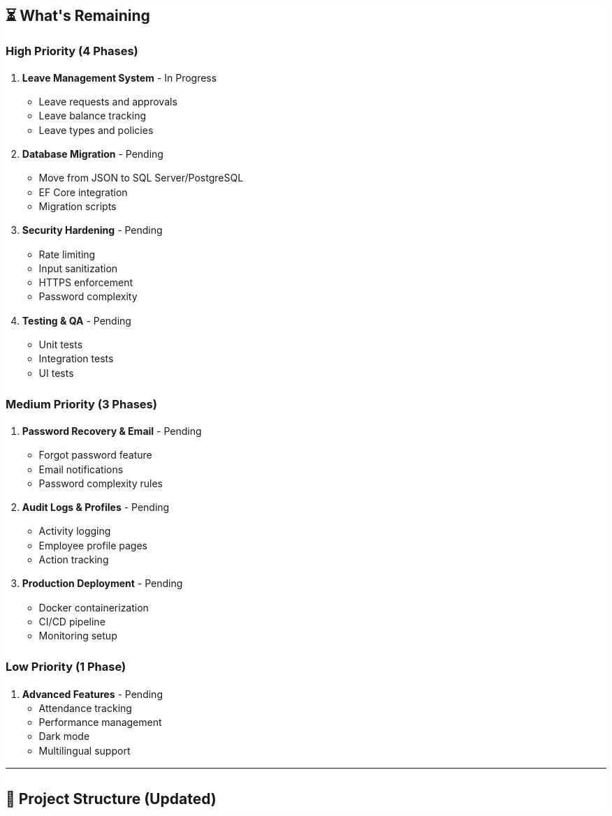 
## ⏳ What's Remaining

### High Priority (4 Phases)
1. **Leave Management System** - In Progress
   - Leave requests and approvals
   - Leave balance tracking
   - Leave types and policies
   
2. **Database Migration** - Pending
   - Move from JSON to SQL Server/PostgreSQL
   - EF Core integration
   - Migration scripts

3. **Security Hardening** - Pending
   - Rate limiting
   - Input sanitization
   - HTTPS enforcement
   - Password complexity

4. **Testing & QA** - Pending
   - Unit tests
   - Integration tests
   - UI tests

### Medium Priority (3 Phases)
1. **Password Recovery & Email** - Pending
   - Forgot password feature
   - Email notifications
   - Password complexity rules

2. **Audit Logs & Profiles** - Pending
   - Activity logging
   - Employee profile pages
   - Action tracking

3. **Production Deployment** - Pending
   - Docker containerization
   - CI/CD pipeline
   - Monitoring setup

### Low Priority (1 Phase)
1. **Advanced Features** - Pending
   - Attendance tracking
   - Performance management
   - Dark mode
   - Multilingual support

---

## 📂 Project Structure (Updated)
